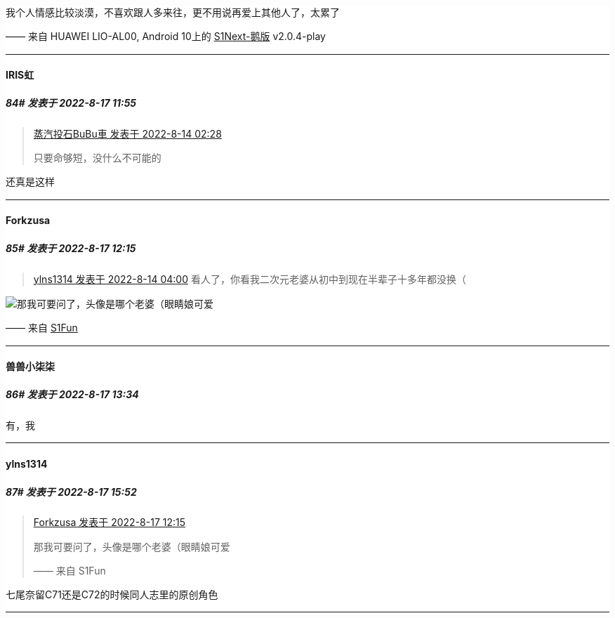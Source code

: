 我个人情感比较淡漠，不喜欢跟人多来往，更不用说再爱上其他人了，太累了

—— 来自 HUAWEI LIO-AL00, Android 10上的 [S1Next-鹅版](https://github.com/ykrank/S1-Next/releases) v2.0.4-play



*****

####  IRIS虹  
##### 84#       发表于 2022-8-17 11:55

<blockquote><a href="httphttps://bbs.saraba1st.com/2b/forum.php?mod=redirect&amp;goto=findpost&amp;pid=57055449&amp;ptid=2086800" target="_blank">蒸汽投石BuBu車 发表于 2022-8-14 02:28</a>

只要命够短，没什么不可能的</blockquote>
还真是这样



*****

####  Forkzusa  
##### 85#       发表于 2022-8-17 12:15

<blockquote><a href="httphttps://bbs.saraba1st.com/2b/forum.php?mod=redirect&amp;goto=findpost&amp;pid=57055799&amp;ptid=2086800" target="_blank">ylns1314 发表于 2022-8-14 04:00</a>
看人了，你看我二次元老婆从初中到现在半辈子十多年都没换（</blockquote>
<img src="https://static.saraba1st.com/image/smiley/face2017/040.png" referrerpolicy="no-referrer">那我可要问了，头像是哪个老婆（眼睛娘可爱

—— 来自 [S1Fun](https://s1fun.koalcat.com)



*****

####  兽兽小柒柒  
##### 86#       发表于 2022-8-17 13:34

有，我



*****

####  ylns1314  
##### 87#       发表于 2022-8-17 15:52

<blockquote><a href="httphttps://bbs.saraba1st.com/2b/forum.php?mod=redirect&amp;goto=findpost&amp;pid=57101372&amp;ptid=2086800" target="_blank">Forkzusa 发表于 2022-8-17 12:15</a>

那我可要问了，头像是哪个老婆（眼睛娘可爱

—— 来自 S1Fun</blockquote>
七尾奈留C71还是C72的时候同人志里的原创角色



*****
